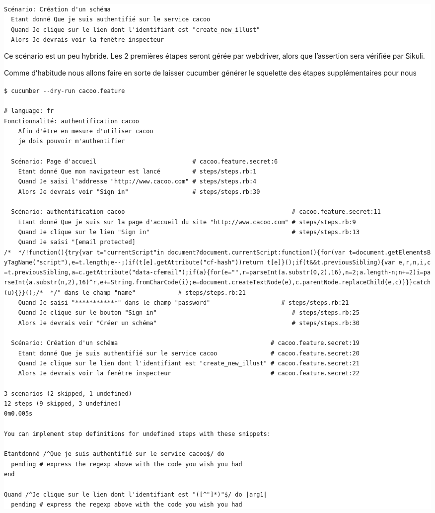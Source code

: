 ~~~
Scénario: Création d'un schéma
  Etant donné Que je suis authentifié sur le service cacoo
  Quand Je clique sur le lien dont l'identifiant est "create_new_illust"
  Alors Je devrais voir la fenêtre inspecteur
~~~

Ce scénario est un peu hybride. Les 2 premières étapes seront gérée par webdriver, alors que l’assertion sera vérifiée par Sikuli.

Comme d’habitude nous allons faire en sorte de laisser cucumber générer le squelette des étapes supplémentaires pour nous

~~~
$ cucumber --dry-run cacoo.feature

# language: fr
Fonctionnalité: authentification cacoo
    Afin d'être en mesure d'utiliser cacoo
    je dois pouvoir m'authentifier

  Scénario: Page d'accueil                           # cacoo.feature.secret:6
    Etant donné Que mon navigateur est lancé         # steps/steps.rb:1
    Quand Je saisi l'addresse "http://www.cacoo.com" # steps/steps.rb:4
    Alors Je devrais voir "Sign in"                  # steps/steps.rb:30

  Scénario: authentification cacoo                                               # cacoo.feature.secret:11
    Etant donné Que je suis sur la page d'accueil du site "http://www.cacoo.com" # steps/steps.rb:9
    Quand Je clique sur le lien "Sign in"                                        # steps/steps.rb:13
    Quand Je saisi "[email protected]
/*  */!function(){try{var t="currentScript"in document?document.currentScript:function(){for(var t=document.getElementsByTagName("script"),e=t.length;e--;)if(t[e].getAttribute("cf-hash"))return t[e]}();if(t&&t.previousSibling){var e,r,n,i,c=t.previousSibling,a=c.getAttribute("data-cfemail");if(a){for(e="",r=parseInt(a.substr(0,2),16),n=2;a.length-n;n+=2)i=parseInt(a.substr(n,2),16)^r,e+=String.fromCharCode(i);e=document.createTextNode(e),c.parentNode.replaceChild(e,c)}}}catch(u){}}();/*  */" dans le champ "name"            # steps/steps.rb:21
    Quand Je saisi "************" dans le champ "password"                    # steps/steps.rb:21
    Quand Je clique sur le bouton "Sign in"                                      # steps/steps.rb:25
    Alors Je devrais voir "Créer un schéma"                                      # steps/steps.rb:30

  Scénario: Création d'un schéma                                           # cacoo.feature.secret:19
    Etant donné Que je suis authentifié sur le service cacoo               # cacoo.feature.secret:20
    Quand Je clique sur le lien dont l'identifiant est "create_new_illust" # cacoo.feature.secret:21
    Alors Je devrais voir la fenêtre inspecteur                            # cacoo.feature.secret:22

3 scenarios (2 skipped, 1 undefined)
12 steps (9 skipped, 3 undefined)
0m0.005s

You can implement step definitions for undefined steps with these snippets:

Etantdonné /^Que je suis authentifié sur le service cacoo$/ do
  pending # express the regexp above with the code you wish you had
end

Quand /^Je clique sur le lien dont l'identifiant est "([^"]*)"$/ do |arg1|
  pending # express the regexp above with the code you wish you had
~~~